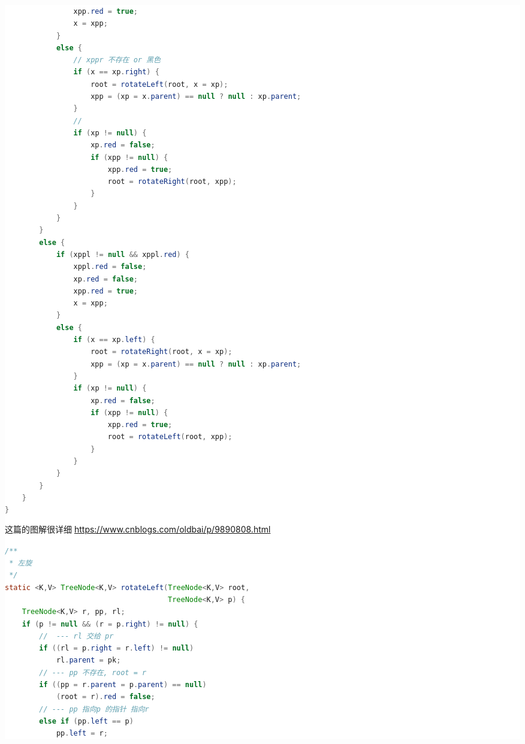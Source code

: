 ```java
                xpp.red = true;
                x = xpp;
            }
            else {
                // xppr 不存在 or 黑色
                if (x == xp.right) {
                    root = rotateLeft(root, x = xp);
                    xpp = (xp = x.parent) == null ? null : xp.parent;
                }
                //
                if (xp != null) {
                    xp.red = false;
                    if (xpp != null) {
                        xpp.red = true;
                        root = rotateRight(root, xpp);
                    }
                }
            }
        }
        else {
            if (xppl != null && xppl.red) {
                xppl.red = false;
                xp.red = false;
                xpp.red = true;
                x = xpp;
            }
            else {
                if (x == xp.left) {
                    root = rotateRight(root, x = xp);
                    xpp = (xp = x.parent) == null ? null : xp.parent;
                }
                if (xp != null) {
                    xp.red = false;
                    if (xpp != null) {
                        xpp.red = true;
                        root = rotateLeft(root, xpp);
                    }
                }
            }
        }
    }
}
```

这篇的图解很详细
https://www.cnblogs.com/oldbai/p/9890808.html

```java
/**
 * 左旋
 */
static <K,V> TreeNode<K,V> rotateLeft(TreeNode<K,V> root,
                                      TreeNode<K,V> p) {
    TreeNode<K,V> r, pp, rl;
    if (p != null && (r = p.right) != null) {
        //  --- rl 交给 pr
        if ((rl = p.right = r.left) != null)
            rl.parent = pk;
        // --- pp 不存在, root = r
        if ((pp = r.parent = p.parent) == null)
            (root = r).red = false;
        // --- pp 指向p 的指针 指向r
        else if (pp.left == p)
            pp.left = r;
```
